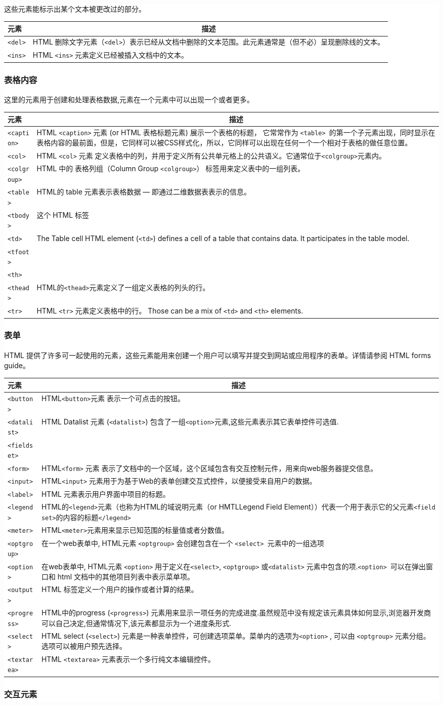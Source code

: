 这些元素能标示出某个文本被更改过的部分。

元素|描述
:-|-
`<del>`|HTML 删除文字元素（`<del>`）表示已经从文档中删除的文本范围。此元素通常是（但不必）呈现删除线的文本。
`<ins>`|HTML `<ins>` 元素定义已经被插入文档中的文本。

### 表格内容

这里的元素用于创建和处理表格数据,元素在一个元素中可以出现一个或者更多。

元素|描述
:-|-
`<caption>`|HTML `<caption>` 元素 (or HTML 表格标题元素) 展示一个表格的标题， 它常常作为 `<table> `的第一个子元素出现，同时显示在表格内容的最前面，但是，它同样可以被CSS样式化，所以，它同样可以出现在任何一个一个相对于表格的做任意位置。
`<col>`|HTML `<col>` 元素 定义表格中的列，并用于定义所有公共单元格上的公共语义。它通常位于`<colgroup>`元素内。
`<colgroup>`|HTML 中的 表格列组（Column Group `<colgroup>`） 标签用来定义表中的一组列表。
`<table>`|HTML的 table 元素表示表格数据 — 即通过二维数据表表示的信息。
`<tbody>`|这个 HTML 标签
`<td>`|The Table cell HTML element (`<td>`) defines a cell of a table that contains data. It participates in the table model.
`<tfoot>`|
`<th>`|
`<thead>`|HTML的`<thead>`元素定义了一组定义表格的列头的行。
`<tr>`|HTML `<tr>` 元素定义表格中的行。 Those can be a mix of `<td>` and `<th>` elements.

### 表单

HTML 提供了许多可一起使用的元素，这些元素能用来创建一个用户可以填写并提交到网站或应用程序的表单。详情请参阅 HTML forms guide。

元素|描述
:-|-
`<button>`|HTML`<button>`元素 表示一个可点击的按钮。
`<datalist>`|HTML Datalist 元素 (`<datalist>`) 包含了一组`<option>`元素,这些元素表示其它表单控件可选值.
`<fieldset>`|	
`<form>`|HTML`<form>` 元素 表示了文档中的一个区域，这个区域包含有交互控制元件，用来向web服务器提交信息。
`<input>`|HTML`<input>` 元素用于为基于Web的表单创建交互式控件，以便接受来自用户的数据。
`<label>`|HTML 元素表示用户界面中项目的标题。
`<legend>`|HTML的`<legend>`元素（也称为HTML的域说明元素（or HMTLLegend Field Element））代表一个用于表示它的父元素`<fieldset>`的内容的标题`</legend>`
`<meter>`|HTML`<meter>`元素用来显示已知范围的标量值或者分数值。
`<optgroup>`|在一个web表单中, HTML元素 `<optgroup>` 会创建包含在一个 `<select> `元素中的一组选项
`<option>`|在web表单中,  HTML元素 `<option>`  用于定义在`<select>`, `<optgroup>` 或`<datalist>` 元素中包含的项.`<option> `可以在弹出窗口和 html 文档中的其他项目列表中表示菜单项。
`<output>`|HTML 标签定义一个用户的操作或者计算的结果。
`<progress>`|HTML中的progress (`<progress>`) 元素用来显示一项任务的完成进度.虽然规范中没有规定该元素具体如何显示,浏览器开发商可以自己决定,但通常情况下,该元素都显示为一个进度条形式.
`<select>`|HTML select (`<select>`) 元素是一种表单控件，可创建选项菜单。菜单内的选项为`<option>` , 可以由 `<optgroup>` 元素分组。选项可以被用户预先选择。
`<textarea>`|HTML `<textarea>` 元素表示一个多行纯文本编辑控件。

### 交互元素
